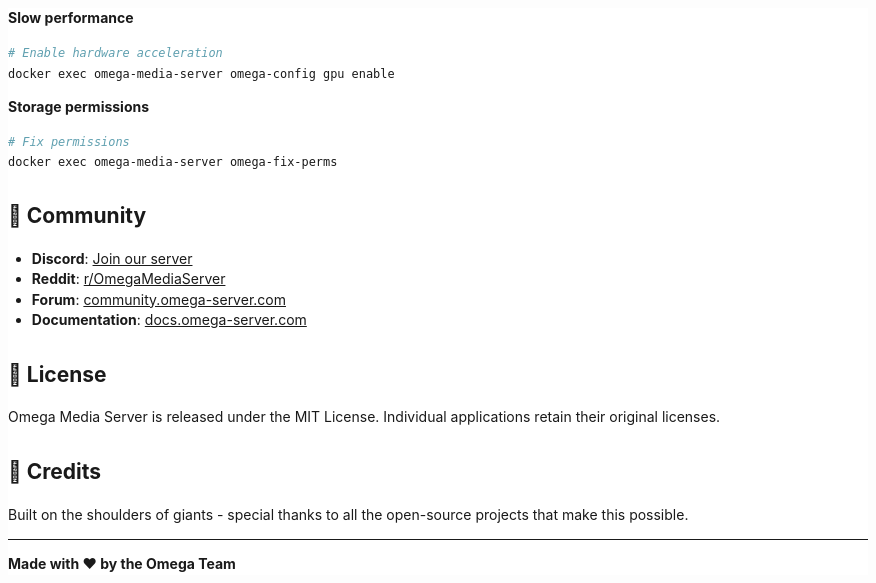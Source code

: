 **Slow performance**
```bash
# Enable hardware acceleration
docker exec omega-media-server omega-config gpu enable
```

**Storage permissions**
```bash
# Fix permissions
docker exec omega-media-server omega-fix-perms
```

## 🤝 Community

- **Discord**: [Join our server](https://discord.gg/omega-media)
- **Reddit**: [r/OmegaMediaServer](https://reddit.com/r/omegamediaserver)
- **Forum**: [community.omega-server.com](https://community.omega-server.com)
- **Documentation**: [docs.omega-server.com](https://docs.omega-server.com)

## 📄 License

Omega Media Server is released under the MIT License. Individual applications retain their original licenses.

## 🙏 Credits

Built on the shoulders of giants - special thanks to all the open-source projects that make this possible.

---

**Made with ❤️ by the Omega Team**